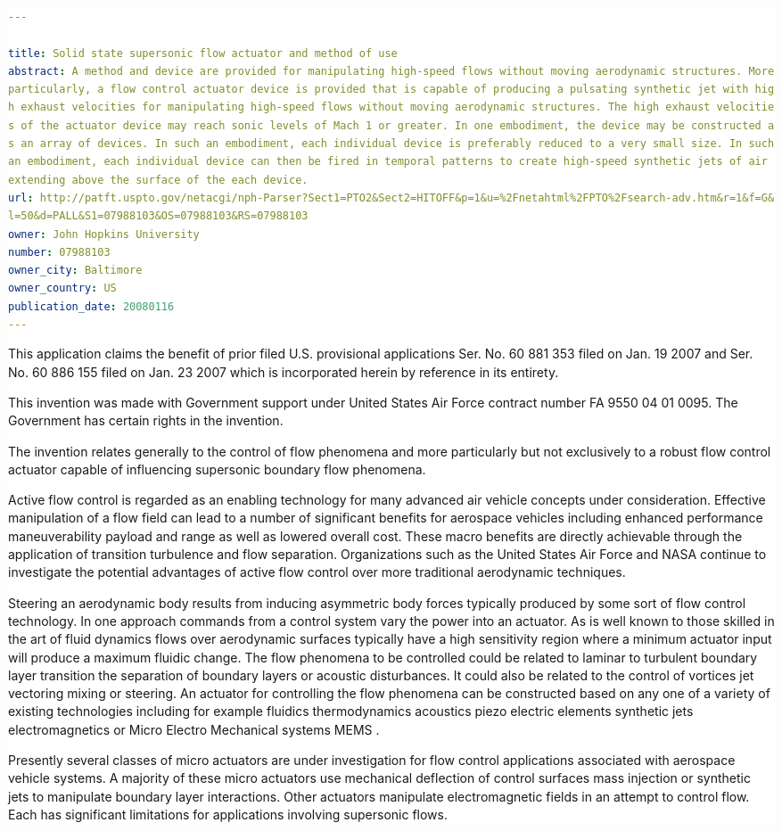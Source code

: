 ```yaml
---

title: Solid state supersonic flow actuator and method of use
abstract: A method and device are provided for manipulating high-speed flows without moving aerodynamic structures. More particularly, a flow control actuator device is provided that is capable of producing a pulsating synthetic jet with high exhaust velocities for manipulating high-speed flows without moving aerodynamic structures. The high exhaust velocities of the actuator device may reach sonic levels of Mach 1 or greater. In one embodiment, the device may be constructed as an array of devices. In such an embodiment, each individual device is preferably reduced to a very small size. In such an embodiment, each individual device can then be fired in temporal patterns to create high-speed synthetic jets of air extending above the surface of the each device.
url: http://patft.uspto.gov/netacgi/nph-Parser?Sect1=PTO2&Sect2=HITOFF&p=1&u=%2Fnetahtml%2FPTO%2Fsearch-adv.htm&r=1&f=G&l=50&d=PALL&S1=07988103&OS=07988103&RS=07988103
owner: John Hopkins University
number: 07988103
owner_city: Baltimore
owner_country: US
publication_date: 20080116
---
```

This application claims the benefit of prior filed U.S. provisional applications Ser. No. 60 881 353 filed on Jan. 19 2007 and Ser. No. 60 886 155 filed on Jan. 23 2007 which is incorporated herein by reference in its entirety.

This invention was made with Government support under United States Air Force contract number FA 9550 04 01 0095. The Government has certain rights in the invention.

The invention relates generally to the control of flow phenomena and more particularly but not exclusively to a robust flow control actuator capable of influencing supersonic boundary flow phenomena.

Active flow control is regarded as an enabling technology for many advanced air vehicle concepts under consideration. Effective manipulation of a flow field can lead to a number of significant benefits for aerospace vehicles including enhanced performance maneuverability payload and range as well as lowered overall cost. These macro benefits are directly achievable through the application of transition turbulence and flow separation. Organizations such as the United States Air Force and NASA continue to investigate the potential advantages of active flow control over more traditional aerodynamic techniques.

Steering an aerodynamic body results from inducing asymmetric body forces typically produced by some sort of flow control technology. In one approach commands from a control system vary the power into an actuator. As is well known to those skilled in the art of fluid dynamics flows over aerodynamic surfaces typically have a high sensitivity region where a minimum actuator input will produce a maximum fluidic change. The flow phenomena to be controlled could be related to laminar to turbulent boundary layer transition the separation of boundary layers or acoustic disturbances. It could also be related to the control of vortices jet vectoring mixing or steering. An actuator for controlling the flow phenomena can be constructed based on any one of a variety of existing technologies including for example fluidics thermodynamics acoustics piezo electric elements synthetic jets electromagnetics or Micro Electro Mechanical systems MEMS .

Presently several classes of micro actuators are under investigation for flow control applications associated with aerospace vehicle systems. A majority of these micro actuators use mechanical deflection of control surfaces mass injection or synthetic jets to manipulate boundary layer interactions. Other actuators manipulate electromagnetic fields in an attempt to control flow. Each has significant limitations for applications involving supersonic flows.
